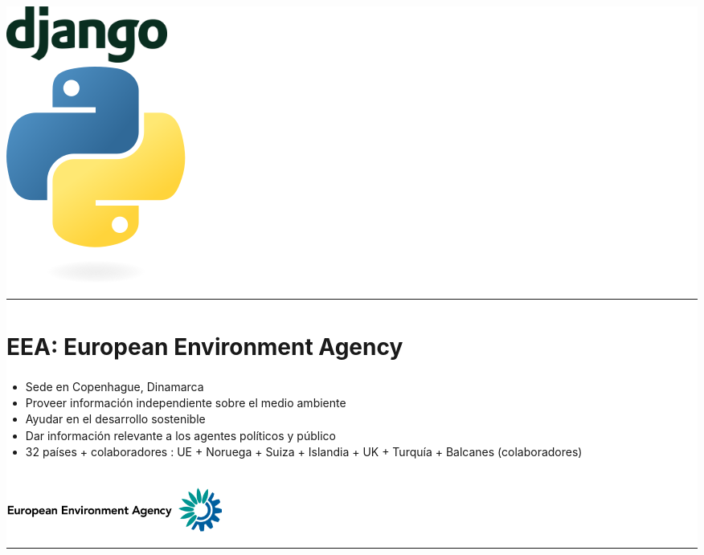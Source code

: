 <img src="/django-logo-positive.png" width="200"/>
<br/>
<img src="/Python-logo-notext.svg" />

---

# EEA: European Environment Agency

- Sede en Copenhague, Dinamarca
- Proveer información independiente sobre el medio ambiente
- Ayudar en el desarrollo sostenible
- Dar información relevante a los agentes políticos y público
- 32 países + colaboradores : UE + Noruega + Suiza + Islandia + UK + Turquía + Balcanes (colaboradores)

<br/>
<img src="/eealogo-web.png" />

---